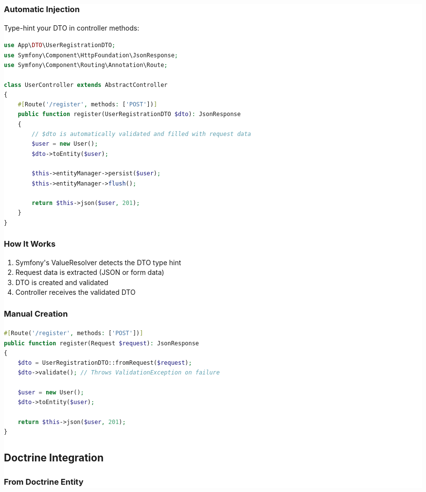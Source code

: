 ### Automatic Injection

Type-hint your DTO in controller methods:

```php
use App\DTO\UserRegistrationDTO;
use Symfony\Component\HttpFoundation\JsonResponse;
use Symfony\Component\Routing\Annotation\Route;

class UserController extends AbstractController
{
    #[Route('/register', methods: ['POST'])]
    public function register(UserRegistrationDTO $dto): JsonResponse
    {
        // $dto is automatically validated and filled with request data
        $user = new User();
        $dto->toEntity($user);

        $this->entityManager->persist($user);
        $this->entityManager->flush();

        return $this->json($user, 201);
    }
}
```

### How It Works

1. Symfony's ValueResolver detects the DTO type hint
2. Request data is extracted (JSON or form data)
3. DTO is created and validated
4. Controller receives the validated DTO

### Manual Creation

```php
#[Route('/register', methods: ['POST'])]
public function register(Request $request): JsonResponse
{
    $dto = UserRegistrationDTO::fromRequest($request);
    $dto->validate(); // Throws ValidationException on failure

    $user = new User();
    $dto->toEntity($user);

    return $this->json($user, 201);
}
```

## Doctrine Integration

### From Doctrine Entity
